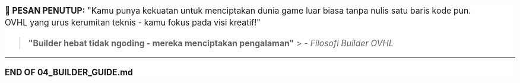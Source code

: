 
**🎯 PESAN PENUTUP:** "Kamu punya kekuatan untuk menciptakan dunia game luar biasa tanpa nulis satu baris kode pun.  
OVHL yang urus kerumitan teknis - kamu fokus pada visi kreatif!"

> **"Builder hebat tidak ngoding - mereka menciptakan pengalaman"** > *- Filosofi Builder OVHL*

---
**END OF 04_BUILDER_GUIDE.md**